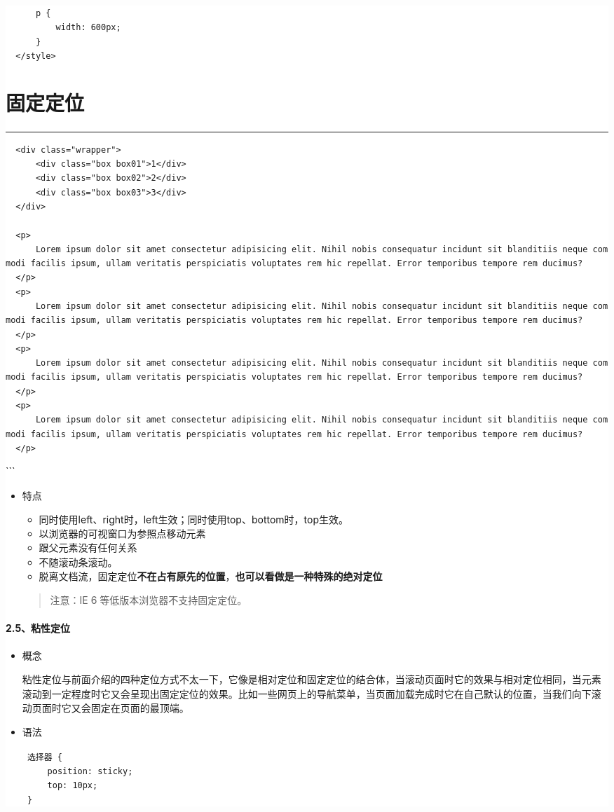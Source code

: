 
          p {
              width: 600px;
          }
      </style>
  </head>
  <body>
      <h1>固定定位</h1>
      <hr>
    
      <div class="wrapper">
          <div class="box box01">1</div>
          <div class="box box02">2</div>
          <div class="box box03">3</div>
      </div>
    
      <p>
          Lorem ipsum dolor sit amet consectetur adipisicing elit. Nihil nobis consequatur incidunt sit blanditiis neque commodi facilis ipsum, ullam veritatis perspiciatis voluptates rem hic repellat. Error temporibus tempore rem ducimus?
      </p>
      <p>
          Lorem ipsum dolor sit amet consectetur adipisicing elit. Nihil nobis consequatur incidunt sit blanditiis neque commodi facilis ipsum, ullam veritatis perspiciatis voluptates rem hic repellat. Error temporibus tempore rem ducimus?
      </p>
      <p>
          Lorem ipsum dolor sit amet consectetur adipisicing elit. Nihil nobis consequatur incidunt sit blanditiis neque commodi facilis ipsum, ullam veritatis perspiciatis voluptates rem hic repellat. Error temporibus tempore rem ducimus?
      </p>
      <p>
          Lorem ipsum dolor sit amet consectetur adipisicing elit. Nihil nobis consequatur incidunt sit blanditiis neque commodi facilis ipsum, ullam veritatis perspiciatis voluptates rem hic repellat. Error temporibus tempore rem ducimus?
      </p>
  </body>
  </html>
  ```

+ 特点

  + 同时使用left、right时，left生效；同时使用top、bottom时，top生效。
  + 以浏览器的可视窗口为参照点移动元素
  + 跟父元素没有任何关系
  + 不随滚动条滚动。
  + 脱离文档流，固定定位**不在占有原先的位置**，**也可以看做是一种特殊的绝对定位**

  > 注意：IE 6 等低版本浏览器不支持固定定位。

#### 2.5、粘性定位

+ 概念

  ​	粘性定位与前面介绍的四种定位方式不太一下，它像是相对定位和固定定位的结合体，当滚动页面时它的效果与相对定位相同，当元素滚动到一定程度时它又会呈现出固定定位的效果。比如一些网页上的导航菜单，当页面加载完成时它在自己默认的位置，当我们向下滚动页面时它又会固定在页面的最顶端。

+ 语法

  ```html
   选择器 { 
       position: sticky; 
       top: 10px; 
   }
  ```
